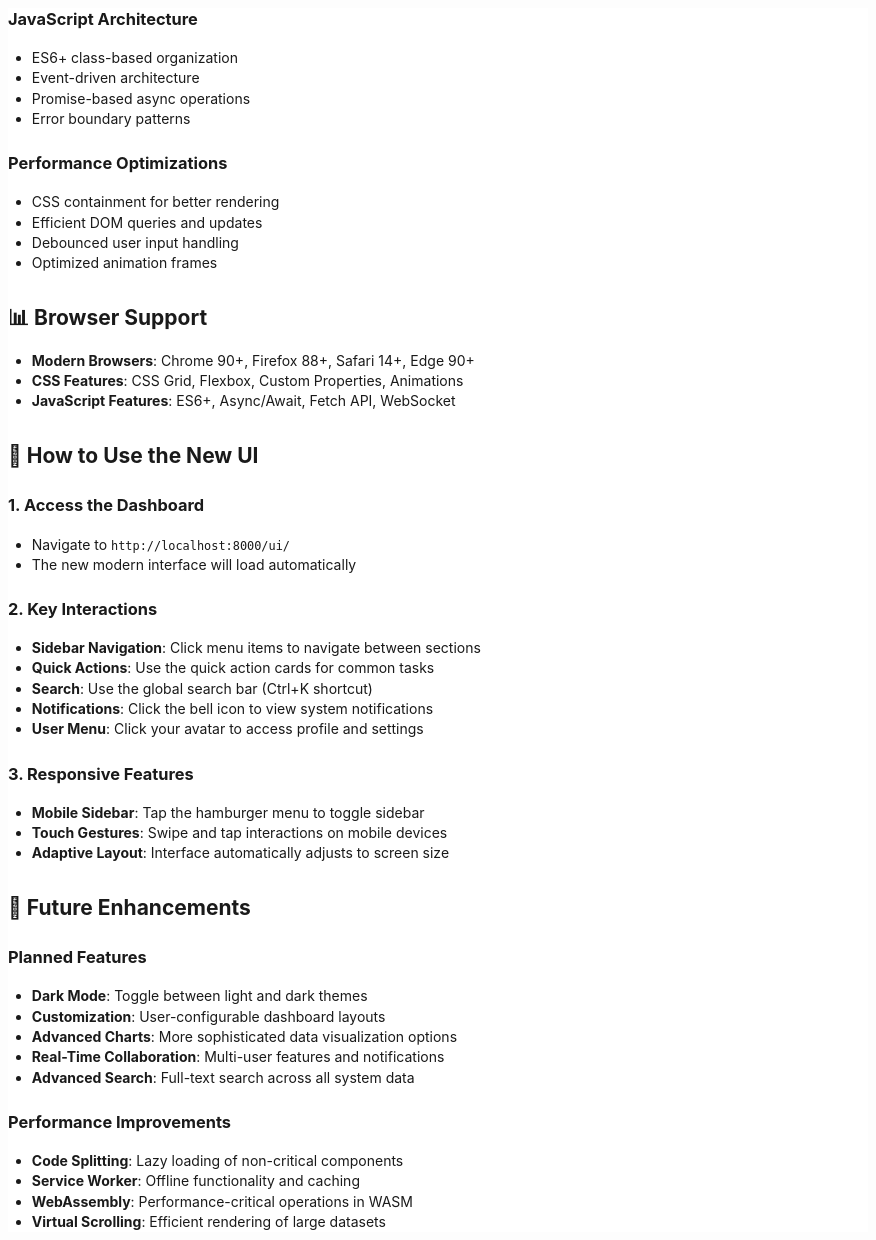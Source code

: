 ### **JavaScript Architecture**
- ES6+ class-based organization
- Event-driven architecture
- Promise-based async operations
- Error boundary patterns

### **Performance Optimizations**
- CSS containment for better rendering
- Efficient DOM queries and updates
- Debounced user input handling
- Optimized animation frames

## 📊 **Browser Support**

- **Modern Browsers**: Chrome 90+, Firefox 88+, Safari 14+, Edge 90+
- **CSS Features**: CSS Grid, Flexbox, Custom Properties, Animations
- **JavaScript Features**: ES6+, Async/Await, Fetch API, WebSocket

## 🚀 **How to Use the New UI**

### **1. Access the Dashboard**
- Navigate to `http://localhost:8000/ui/`
- The new modern interface will load automatically

### **2. Key Interactions**
- **Sidebar Navigation**: Click menu items to navigate between sections
- **Quick Actions**: Use the quick action cards for common tasks
- **Search**: Use the global search bar (Ctrl+K shortcut)
- **Notifications**: Click the bell icon to view system notifications
- **User Menu**: Click your avatar to access profile and settings

### **3. Responsive Features**
- **Mobile Sidebar**: Tap the hamburger menu to toggle sidebar
- **Touch Gestures**: Swipe and tap interactions on mobile devices
- **Adaptive Layout**: Interface automatically adjusts to screen size

## 🔮 **Future Enhancements**

### **Planned Features**
- **Dark Mode**: Toggle between light and dark themes
- **Customization**: User-configurable dashboard layouts
- **Advanced Charts**: More sophisticated data visualization options
- **Real-Time Collaboration**: Multi-user features and notifications
- **Advanced Search**: Full-text search across all system data

### **Performance Improvements**
- **Code Splitting**: Lazy loading of non-critical components
- **Service Worker**: Offline functionality and caching
- **WebAssembly**: Performance-critical operations in WASM
- **Virtual Scrolling**: Efficient rendering of large datasets
